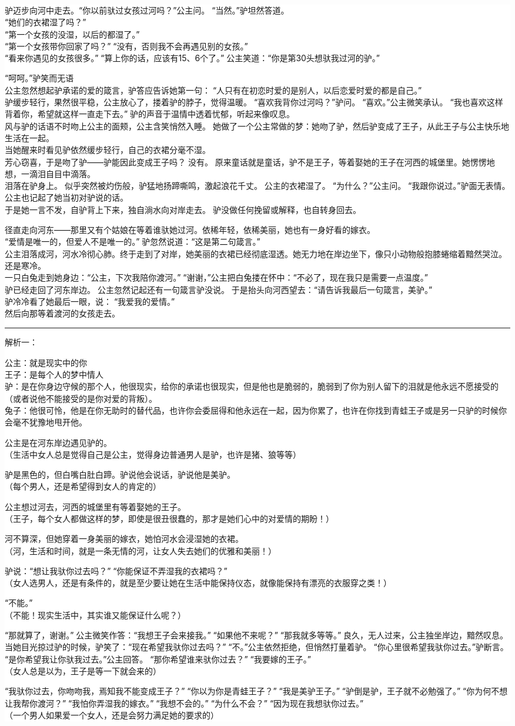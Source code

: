 驴迈步向河中走去。“你以前驮过女孩过河吗？”公主问。 “当然。”驴坦然答道。  
“她们的衣裙湿了吗？”  
“第一个女孩的没湿，以后的都湿了。”  
“第一个女孩带你回家了吗？” “没有，否则我不会再遇见别的女孩。”  
“看来你遇见的女孩很多。” “算上你的话，应该有15、6个了。”   公主笑道：“你是第30头想驮我过河的驴。”  

“呵呵。”驴笑而无语  
公主忽然想起驴承诺的爱的箴言，驴答应告诉她第一句：   “人只有在初恋时爱的是别人，以后恋爱时爱的都是自己。”  
驴缓步轻行，果然很平稳，公主放心了，搂着驴的脖子，觉得温暖。 “喜欢我背你过河吗？”驴问。   “喜欢。”公主微笑承认。 “我也喜欢这样背着你，希望就这样一直走下去。”   驴的声音于温情中透着忧郁，听起来像叹息。  
风与驴的话语不时吻上公主的面颊，公主含笑悄然入睡。 她做了一个公主常做的梦：她吻了驴，然后驴变成了王子，从此王子与公主快乐地生活在一起。  
当她醒来时看见驴依然缓步轻行，自己的衣裙分毫不湿。  
芳心窃喜，于是吻了驴——驴能因此变成王子吗？ 没有。 原来童话就是童话，驴不是王子，等着娶她的王子在河西的城堡里。她愣愣地想，一滴泪自目中滴落。  
泪落在驴身上。 似乎突然被灼伤般，驴猛地扬蹄嘶鸣，激起浪花千丈。 公主的衣裙湿了。   “为什么？”公主问。 “我跟你说过。”驴面无表情。 公主也记起了她当初对驴说的话。  
于是她一言不发，自驴背上下来，独自淌水向对岸走去。 驴没做任何挽留或解释，也自转身回去。  

径直走向河东——那里又有个姑娘在等着谁驮她过河。依稀年轻，依稀美丽，她也有一身好看的嫁衣。  
“爱情是唯一的，但爱人不是唯一的。” 驴忽然说道：“这是第二句箴言。”  
公主泪落成河，河水冷彻心肺。终于走到了对岸，她美丽的衣裙已经彻底湿透。她无力地在岸边坐下，像只小动物般抱膝蜷缩着黯然哭泣。 还是寒冷。  
一只白兔走到她身边：“公主，下次我陪你渡河。”   “谢谢，”公主把白兔搂在怀中：“不必了，现在我只是需要一点温度。”  
驴已经走回了河东岸边。 公主忽然记起还有一句箴言驴没说。   于是抬头向河西望去：“请告诉我最后一句箴言，美驴。”  
驴冷冷看了她最后一眼，说： “我爱我的爱情。”  
然后向那等着渡河的女孩走去。  

***

解析一：

公主：就是现实中的你  
王子：是每个人的梦中情人  
驴：是在你身边守候的那个人，他很现实，给你的承诺也很现实，但是他也是脆弱的，脆弱到了你为别人留下的泪就是他永远不愿接受的（或者说他不能接受的是你对爱的背叛）。  
兔子：他很可怜，他是在你无助时的替代品，也许你会委屈得和他永远在一起，因为你累了，也许在你找到青蛙王子或是另一只驴的时候你会毫不犹豫地甩开他。  

公主是在河东岸边遇见驴的。  
（生活中女人总是觉得自己是公主，觉得身边普通男人是驴，也许是猪、狼等等）  

驴是黑色的，但白嘴白肚白蹄。驴说他会说话，驴说他是美驴。  
（每个男人，还是希望得到女人的肯定的）  

公主想过河去，河西的城堡里有等着娶她的王子。  
（王子，每个女人都做这样的梦，即使是很丑很蠢的，那才是她们心中的对爱情的期盼！）  

河不算深，但她穿着一身美丽的嫁衣，她怕河水会浸湿她的衣裙。  
（河，生活和时间，就是一条无情的河，让女人失去她们的优雅和美丽！）  

驴说：“想让我驮你过去吗？” “你能保证不弄湿我的衣裙吗？”  
（女人选男人，还是有条件的，就是至少要让她在生活中能保持仪态，就像能保持有漂亮的衣服穿之类！）  

“不能。”  
（不能！现实生活中，其实谁又能保证什么呢？）  

“那就算了，谢谢。” 公主微笑作答：“我想王子会来接我。” “如果他不来呢？” “那我就多等等。”   良久，无人过来，公主独坐岸边，黯然叹息。   当她目光掠过驴的时候，驴笑了：“现在希望我驮你过去吗？” “不。”公主依然拒绝，但悄然打量着驴。   “你心里很希望我驮你过去。”驴断言。 “是你希望我让你驮我过去。”公主回答。   “那你希望谁来驮你过去？” “我要嫁的王子。”  
（女人总是以为，王子是等一下就会来的）  

“我驮你过去，你吻吻我，焉知我不能变成王子？” “你以为你是青蛙王子？” “我是美驴王子。”   “驴倒是驴，王子就不必勉强了。” “你为何不想让我帮你渡河？” “我怕你弄湿我的嫁衣。”   “我想不会的。” “为什么不会？” “因为现在我想驮你过去。”  
（一个男人如果爱一个女人，还是会努力满足她的要求的）  

